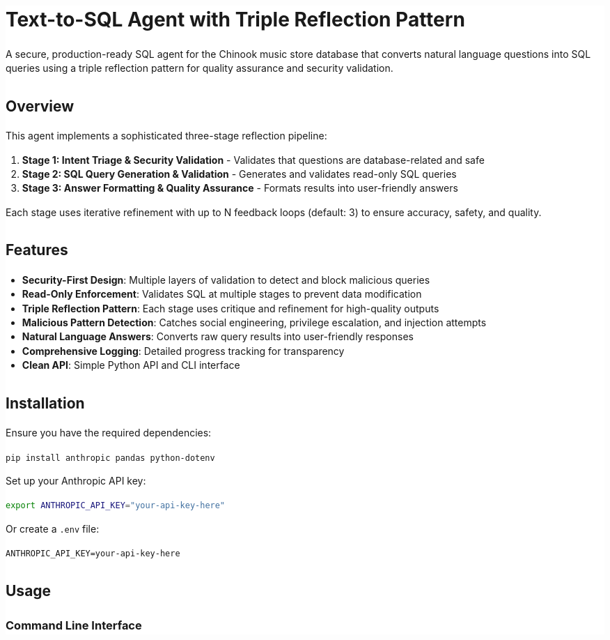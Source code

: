 # Text-to-SQL Agent with Triple Reflection Pattern

A secure, production-ready SQL agent for the Chinook music store database that converts natural language questions into SQL queries using a triple reflection pattern for quality assurance and security validation.

## Overview

This agent implements a sophisticated three-stage reflection pipeline:

1. **Stage 1: Intent Triage & Security Validation** - Validates that questions are database-related and safe
2. **Stage 2: SQL Query Generation & Validation** - Generates and validates read-only SQL queries
3. **Stage 3: Answer Formatting & Quality Assurance** - Formats results into user-friendly answers

Each stage uses iterative refinement with up to N feedback loops (default: 3) to ensure accuracy, safety, and quality.

## Features

- **Security-First Design**: Multiple layers of validation to detect and block malicious queries
- **Read-Only Enforcement**: Validates SQL at multiple stages to prevent data modification
- **Triple Reflection Pattern**: Each stage uses critique and refinement for high-quality outputs
- **Malicious Pattern Detection**: Catches social engineering, privilege escalation, and injection attempts
- **Natural Language Answers**: Converts raw query results into user-friendly responses
- **Comprehensive Logging**: Detailed progress tracking for transparency
- **Clean API**: Simple Python API and CLI interface

## Installation

Ensure you have the required dependencies:

```bash
pip install anthropic pandas python-dotenv
```

Set up your Anthropic API key:

```bash
export ANTHROPIC_API_KEY="your-api-key-here"
```

Or create a `.env` file:

```
ANTHROPIC_API_KEY=your-api-key-here
```

## Usage

### Command Line Interface
